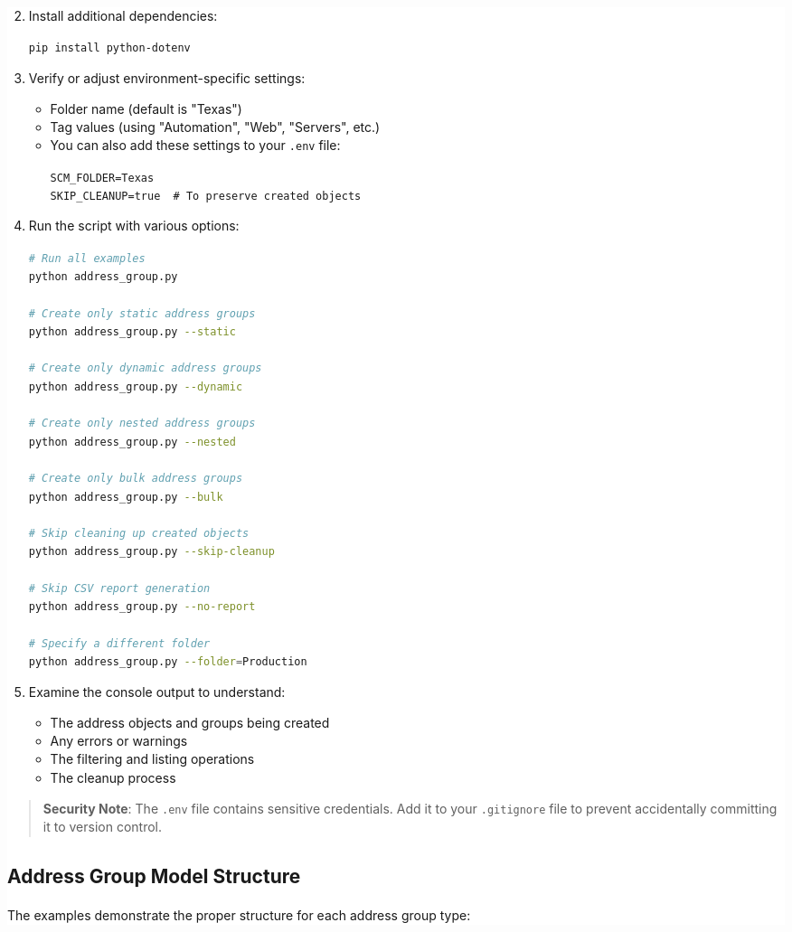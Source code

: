 2. Install additional dependencies:
   ```bash
   pip install python-dotenv
   ```

3. Verify or adjust environment-specific settings:
   - Folder name (default is "Texas")
   - Tag values (using "Automation", "Web", "Servers", etc.)
   - You can also add these settings to your `.env` file:
     ```
     SCM_FOLDER=Texas
     SKIP_CLEANUP=true  # To preserve created objects
     ```

4. Run the script with various options:
   ```bash
   # Run all examples
   python address_group.py
   
   # Create only static address groups
   python address_group.py --static
   
   # Create only dynamic address groups
   python address_group.py --dynamic
   
   # Create only nested address groups
   python address_group.py --nested
   
   # Create only bulk address groups
   python address_group.py --bulk
   
   # Skip cleaning up created objects
   python address_group.py --skip-cleanup
   
   # Skip CSV report generation
   python address_group.py --no-report
   
   # Specify a different folder
   python address_group.py --folder=Production
   ```

5. Examine the console output to understand:
   - The address objects and groups being created
   - Any errors or warnings
   - The filtering and listing operations
   - The cleanup process

> **Security Note**: The `.env` file contains sensitive credentials. Add it to your `.gitignore` file to prevent accidentally committing it to version control.

## Address Group Model Structure

The examples demonstrate the proper structure for each address group type:

